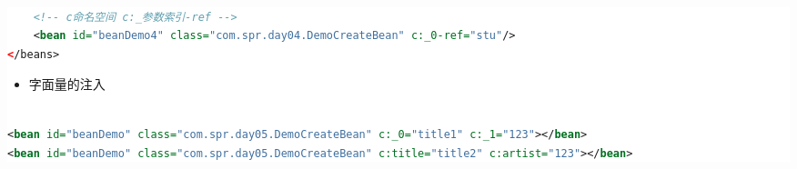 ```xml
    <!-- c命名空间 c:_参数索引-ref -->
    <bean id="beanDemo4" class="com.spr.day04.DemoCreateBean" c:_0-ref="stu"/>
</beans>
```

- 字面量的注入

```xml

<bean id="beanDemo" class="com.spr.day05.DemoCreateBean" c:_0="title1" c:_1="123"></bean>
<bean id="beanDemo" class="com.spr.day05.DemoCreateBean" c:title="title2" c:artist="123"></bean>
```